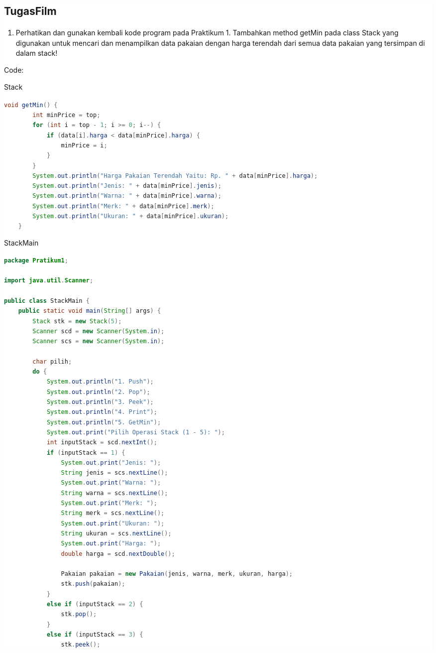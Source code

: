 ## TugasFilm
1. Perhatikan dan gunakan kembali kode program pada Praktikum 1. Tambahkan method getMin pada class Stack yang digunakan untuk mencari dan menampilkan data pakaian dengan harga terendah dari semua data pakaian yang tersimpan di dalam stack!

Code:

Stack
``` java
void getMin() {
        int minPrice = top;
        for (int i = top - 1; i >= 0; i--) {
            if (data[i].harga < data[minPrice].harga) {
                minPrice = i;
            }
        }
        System.out.println("Harga Pakaian Terendah Yaitu: Rp. " + data[minPrice].harga);
        System.out.println("Jenis: " + data[minPrice].jenis);
        System.out.println("Warna: " + data[minPrice].warna);
        System.out.println("Merk: " + data[minPrice].merk);
        System.out.println("Ukuran: " + data[minPrice].ukuran);
    }
```
StackMain
``` java 
package Pratikum1;

import java.util.Scanner;

public class StackMain {
    public static void main(String[] args) {
        Stack stk = new Stack(5);
        Scanner scd = new Scanner(System.in);
        Scanner scs = new Scanner(System.in);

        char pilih;
        do {
            System.out.println("1. Push");
            System.out.println("2. Pop");
            System.out.println("3. Peek");
            System.out.println("4. Print");
            System.out.println("5. GetMin");
            System.out.print("Pilih Operasi Stack (1 - 5): ");
            int inputStack = scd.nextInt();
            if (inputStack == 1) {
                System.out.print("Jenis: ");
                String jenis = scs.nextLine();
                System.out.print("Warna: ");
                String warna = scs.nextLine();
                System.out.print("Merk: ");
                String merk = scs.nextLine();
                System.out.print("Ukuran: ");
                String ukuran = scs.nextLine();
                System.out.print("Harga: ");
                double harga = scd.nextDouble();

                Pakaian pakaian = new Pakaian(jenis, warna, merk, ukuran, harga);
                stk.push(pakaian);
            }
            else if (inputStack == 2) {
                stk.pop();
            }
            else if (inputStack == 3) {
                stk.peek();
```